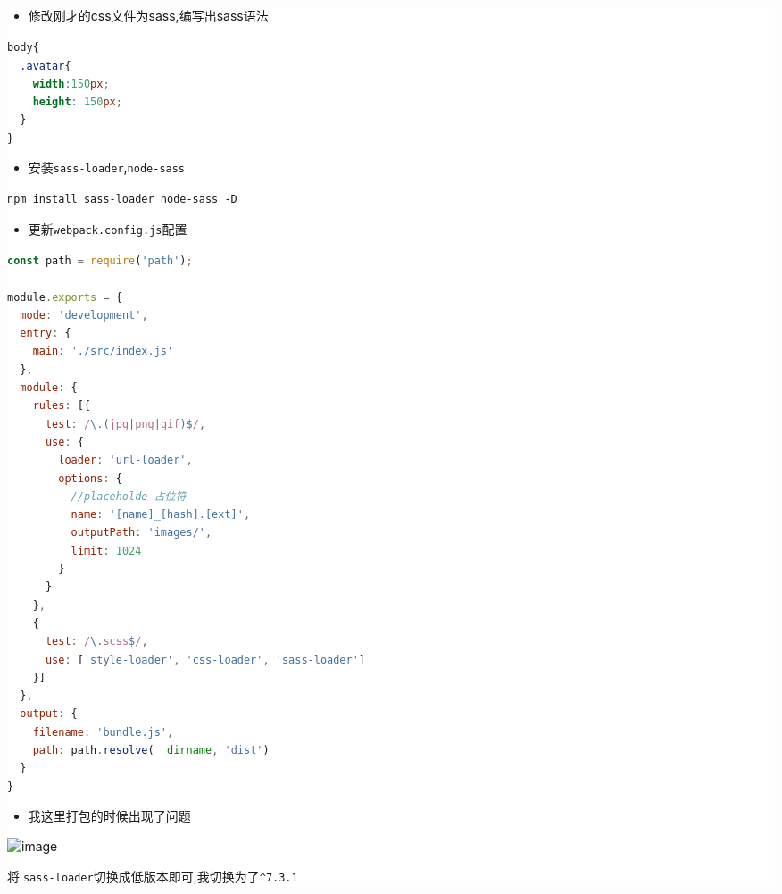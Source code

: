 - 修改刚才的css文件为sass,编写出sass语法

```scss
body{
  .avatar{
    width:150px;
    height: 150px;
  }
}
```

- 安装`sass-loader`,`node-sass`

`npm install sass-loader node-sass -D`

- 更新`webpack.config.js`配置

```js
const path = require('path');

module.exports = {
  mode: 'development',
  entry: {
    main: './src/index.js'
  },
  module: {
    rules: [{
      test: /\.(jpg|png|gif)$/,
      use: {
        loader: 'url-loader',
        options: {
          //placeholde 占位符
          name: '[name]_[hash].[ext]',
          outputPath: 'images/',
          limit: 1024
        }
      }
    },
    {
      test: /\.scss$/,
      use: ['style-loader', 'css-loader', 'sass-loader']
    }]
  },
  output: {
    filename: 'bundle.js',
    path: path.resolve(__dirname, 'dist')
  }
}
```

- 我这里打包的时候出现了问题

![image](http://lailailee.oss-cn-chengdu.aliyuncs.com/%E5%8D%9A%E5%AE%A2%E5%9B%BE%E7%89%87/webpack/loader-style/deemo03-03.jpg)

将 `sass-loader`切换成低版本即可,我切换为了`^7.3.1`
